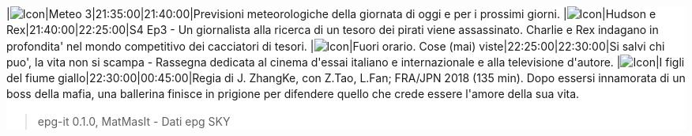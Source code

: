 |![Icon](https://guidatv.sky.it/uuid/DTT_Cover_aylSk7oKf.png)|Meteo 3|21:35:00|21:40:00|Previsioni meteorologiche della giornata di oggi e per i prossimi giorni.
|![Icon](https://guidatv.sky.it/uuid/DTT_Cover_aylSk7oKf.png)|Hudson e Rex|21:40:00|22:25:00|S4 Ep3 - Un giornalista alla ricerca di un tesoro dei pirati viene assassinato. Charlie e Rex indagano in profondita&#039; nel mondo competitivo dei cacciatori di tesori.
|![Icon](https://guidatv.sky.it/uuid/DTT_Cover_aylSk7oKf.png)|Fuori orario. Cose (mai) viste|22:25:00|22:30:00|Si salvi chi puo&#039;, la vita non si scampa - Rassegna dedicata al cinema d&#039;essai italiano e internazionale e alla televisione d&#039;autore.
|![Icon](https://guidatv.sky.it/uuid/DTT_Cover_aylSk7oKf.png)|I figli del fiume giallo|22:30:00|00:45:00|Regia di J. ZhangKe, con Z.Tao, L.Fan; FRA/JPN 2018 (135 min). Dopo essersi innamorata di un boss della mafia, una ballerina finisce in prigione per difendere quello che crede essere l&#039;amore della sua vita.



 > epg-it 0.1.0, MatMasIt - Dati epg SKY